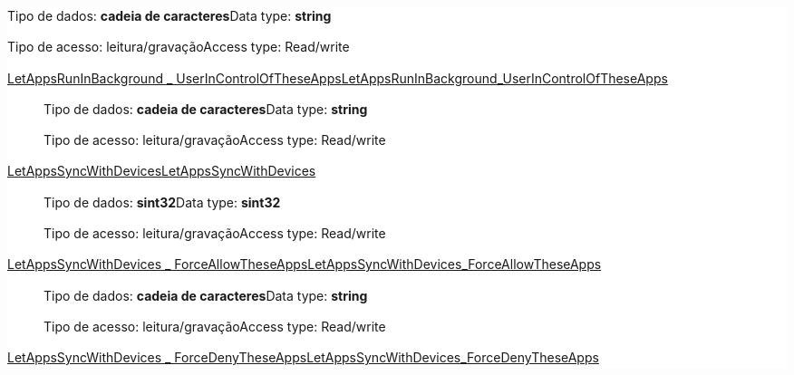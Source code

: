 <span data-ttu-id="9f8af-333">Tipo de dados: **cadeia de caracteres**</span><span class="sxs-lookup"><span data-stu-id="9f8af-333">Data type: **string**</span></span>
</dt> <dt>

<span data-ttu-id="9f8af-334">Tipo de acesso: leitura/gravação</span><span class="sxs-lookup"><span data-stu-id="9f8af-334">Access type: Read/write</span></span>
</dt> </dl>

</dd> <dt>

[<span data-ttu-id="9f8af-335">LetAppsRunInBackground \_ UserInControlOfTheseApps</span><span class="sxs-lookup"><span data-stu-id="9f8af-335">LetAppsRunInBackground\_UserInControlOfTheseApps</span></span>](/windows/client-management/mdm/policy-csp-privacy#privacy-letappsruninbackground-userincontroloftheseapps)
</dt> <dd> <dl> <dt>

<span data-ttu-id="9f8af-336">Tipo de dados: **cadeia de caracteres**</span><span class="sxs-lookup"><span data-stu-id="9f8af-336">Data type: **string**</span></span>
</dt> <dt>

<span data-ttu-id="9f8af-337">Tipo de acesso: leitura/gravação</span><span class="sxs-lookup"><span data-stu-id="9f8af-337">Access type: Read/write</span></span>
</dt> </dl>

</dd> <dt>

[<span data-ttu-id="9f8af-338">LetAppsSyncWithDevices</span><span class="sxs-lookup"><span data-stu-id="9f8af-338">LetAppsSyncWithDevices</span></span>](/windows/client-management/mdm/policy-csp-privacy#privacy-letappssyncwithdevices)
</dt> <dd> <dl> <dt>

<span data-ttu-id="9f8af-339">Tipo de dados: **sint32**</span><span class="sxs-lookup"><span data-stu-id="9f8af-339">Data type: **sint32**</span></span>
</dt> <dt>

<span data-ttu-id="9f8af-340">Tipo de acesso: leitura/gravação</span><span class="sxs-lookup"><span data-stu-id="9f8af-340">Access type: Read/write</span></span>
</dt> </dl>

</dd> <dt>

[<span data-ttu-id="9f8af-341">LetAppsSyncWithDevices \_ ForceAllowTheseApps</span><span class="sxs-lookup"><span data-stu-id="9f8af-341">LetAppsSyncWithDevices\_ForceAllowTheseApps</span></span>](/windows/client-management/mdm/policy-csp-privacy#privacy-letappssyncwithdevices-forceallowtheseapps)
</dt> <dd> <dl> <dt>

<span data-ttu-id="9f8af-342">Tipo de dados: **cadeia de caracteres**</span><span class="sxs-lookup"><span data-stu-id="9f8af-342">Data type: **string**</span></span>
</dt> <dt>

<span data-ttu-id="9f8af-343">Tipo de acesso: leitura/gravação</span><span class="sxs-lookup"><span data-stu-id="9f8af-343">Access type: Read/write</span></span>
</dt> </dl>

</dd> <dt>

[<span data-ttu-id="9f8af-344">LetAppsSyncWithDevices \_ ForceDenyTheseApps</span><span class="sxs-lookup"><span data-stu-id="9f8af-344">LetAppsSyncWithDevices\_ForceDenyTheseApps</span></span>](/windows/client-management/mdm/policy-csp-privacy#privacy-letappssyncwithdevices-forcedenytheseapps)
</dt> <dd> <dl> <dt>
